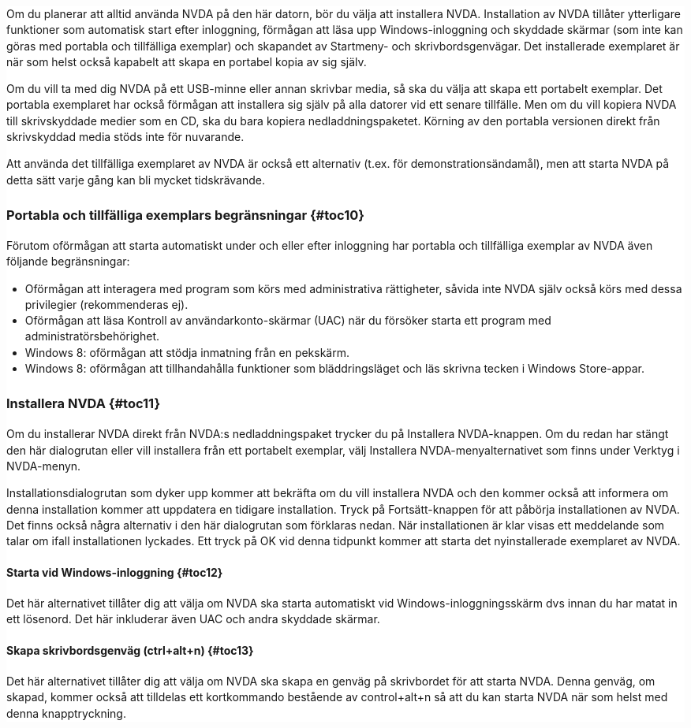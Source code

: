 Om du planerar att alltid använda NVDA på den här datorn, bör du välja att installera NVDA.
Installation av NVDA tillåter ytterligare funktioner som automatisk start efter inloggning, förmågan att läsa upp Windows-inloggning och skyddade skärmar (som inte kan göras med portabla och tillfälliga exemplar) och skapandet av Startmeny- och skrivbordsgenvägar.
Det installerade exemplaret är när som helst också kapabelt att skapa en portabel kopia av sig själv.

Om du vill ta med dig NVDA på ett USB-minne eller annan skrivbar media, så ska du välja att skapa ett portabelt exemplar.
Det portabla exemplaret har också förmågan att installera sig själv på alla datorer vid ett senare tillfälle.
Men om du vill kopiera NVDA till skrivskyddade medier som en CD, ska du bara kopiera nedladdningspaketet.
Körning av den portabla versionen direkt från skrivskyddad media stöds inte för nuvarande.

Att använda det tillfälliga exemplaret av NVDA är också ett alternativ (t.ex. för demonstrationsändamål), men att starta NVDA på detta sätt varje gång kan bli mycket tidskrävande.

### Portabla och tillfälliga exemplars begränsningar {#toc10}

Förutom oförmågan att starta automatiskt under och eller efter inloggning har portabla och tillfälliga exemplar av NVDA även följande begränsningar:

* Oförmågan att interagera med program som körs med administrativa rättigheter, såvida inte NVDA själv också körs med dessa privilegier (rekommenderas ej).
* Oförmågan att läsa Kontroll av användarkonto-skärmar (UAC) när du försöker starta ett program med administratörsbehörighet.
* Windows 8: oförmågan att stödja inmatning från en pekskärm.
* Windows 8: oförmågan att tillhandahålla funktioner som bläddringsläget och läs skrivna tecken i Windows Store-appar.

### Installera NVDA {#toc11}

Om du installerar NVDA direkt från NVDA:s nedladdningspaket trycker du på Installera NVDA-knappen.
Om du redan har stängt den här dialogrutan eller vill installera från ett portabelt exemplar, välj Installera NVDA-menyalternativet som finns under Verktyg i NVDA-menyn.

Installationsdialogrutan som dyker upp kommer att bekräfta om du vill installera NVDA och den kommer också att informera om denna installation kommer att uppdatera en tidigare installation.
Tryck på Fortsätt-knappen för att påbörja installationen av NVDA.
Det finns också några alternativ i den här dialogrutan som förklaras nedan.
När installationen är klar visas ett meddelande som talar om ifall installationen lyckades.
Ett tryck på OK vid denna tidpunkt kommer att starta det nyinstallerade exemplaret av NVDA.

#### Starta vid Windows-inloggning {#toc12}

Det här alternativet tillåter dig att välja om NVDA ska starta automatiskt vid Windows-inloggningsskärm dvs innan du har matat in ett lösenord.
Det här inkluderar även UAC och andra skyddade skärmar.

#### Skapa skrivbordsgenväg (ctrl+alt+n) {#toc13}

Det här alternativet tillåter dig att välja om NVDA ska skapa en genväg på skrivbordet för att starta NVDA.
Denna genväg, om skapad, kommer också att tilldelas ett kortkommando bestående av control+alt+n så att du kan starta NVDA när som helst med denna knapptryckning.
